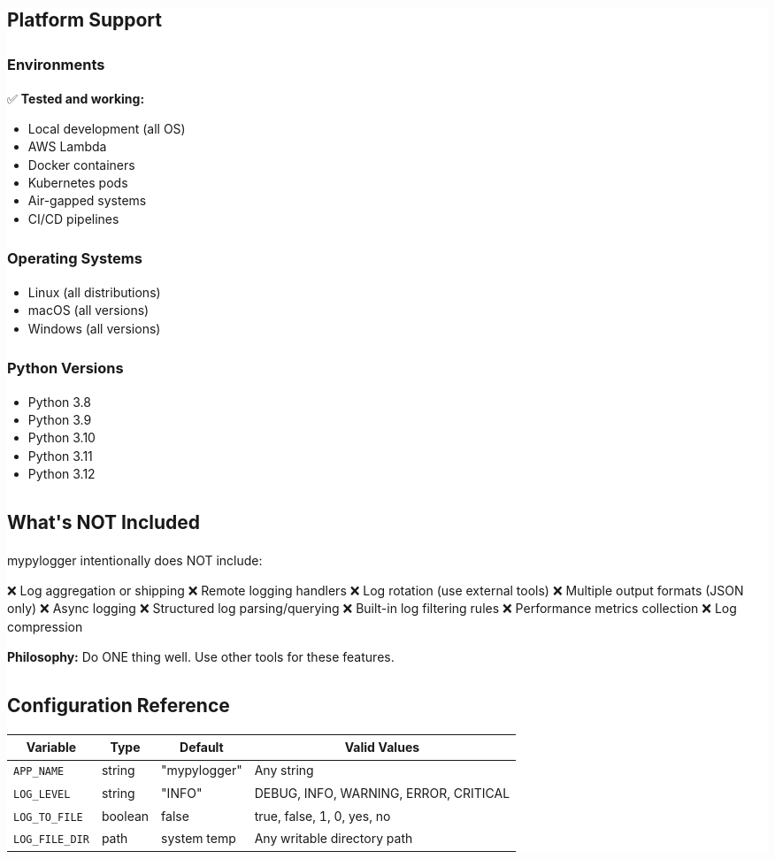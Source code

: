 ## Platform Support

### Environments

✅ **Tested and working:**
- Local development (all OS)
- AWS Lambda
- Docker containers
- Kubernetes pods
- Air-gapped systems
- CI/CD pipelines

### Operating Systems

- Linux (all distributions)
- macOS (all versions)
- Windows (all versions)

### Python Versions

- Python 3.8
- Python 3.9
- Python 3.10
- Python 3.11
- Python 3.12

## What's NOT Included

mypylogger intentionally does NOT include:

❌ Log aggregation or shipping
❌ Remote logging handlers
❌ Log rotation (use external tools)
❌ Multiple output formats (JSON only)
❌ Async logging
❌ Structured log parsing/querying
❌ Built-in log filtering rules
❌ Performance metrics collection
❌ Log compression

**Philosophy:** Do ONE thing well. Use other tools for these features.

## Configuration Reference

| Variable | Type | Default | Valid Values |
|----------|------|---------|--------------|
| `APP_NAME` | string | "mypylogger" | Any string |
| `LOG_LEVEL` | string | "INFO" | DEBUG, INFO, WARNING, ERROR, CRITICAL |
| `LOG_TO_FILE` | boolean | false | true, false, 1, 0, yes, no |
| `LOG_FILE_DIR` | path | system temp | Any writable directory path |
